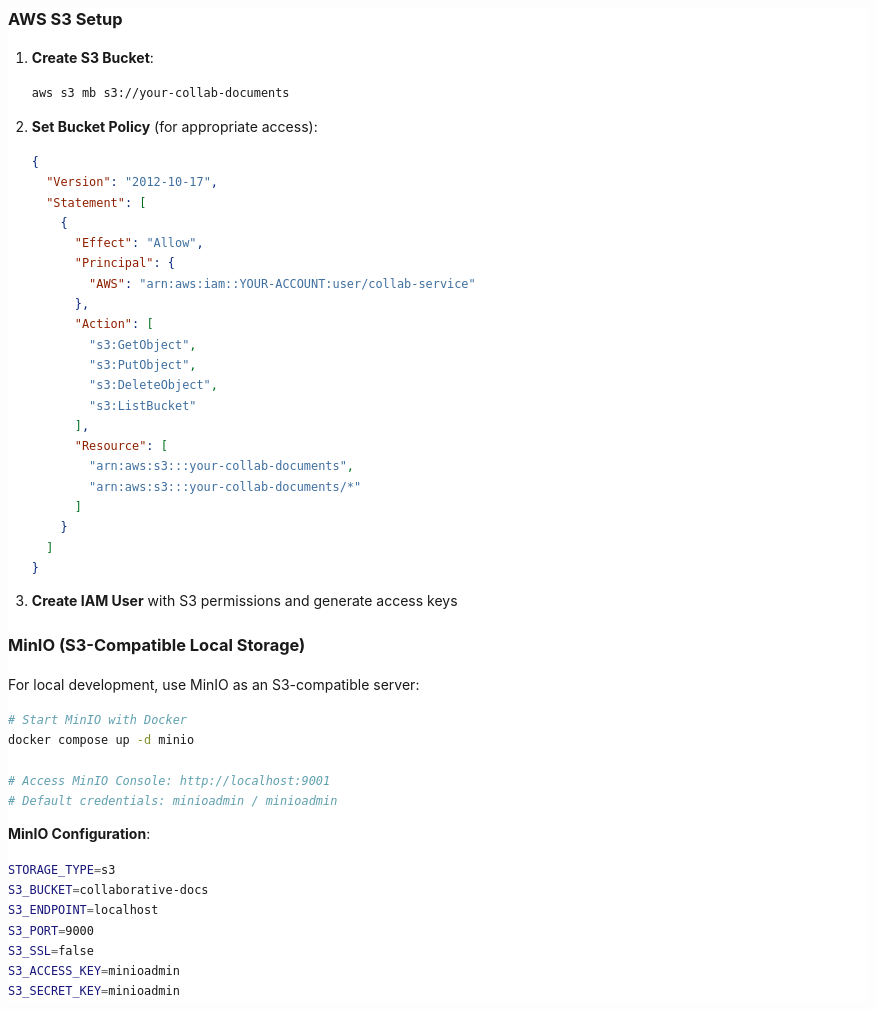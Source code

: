 ### AWS S3 Setup

1. **Create S3 Bucket**:
   ```bash
   aws s3 mb s3://your-collab-documents
   ```

2. **Set Bucket Policy** (for appropriate access):
   ```json
   {
     "Version": "2012-10-17",
     "Statement": [
       {
         "Effect": "Allow",
         "Principal": {
           "AWS": "arn:aws:iam::YOUR-ACCOUNT:user/collab-service"
         },
         "Action": [
           "s3:GetObject",
           "s3:PutObject",
           "s3:DeleteObject",
           "s3:ListBucket"
         ],
         "Resource": [
           "arn:aws:s3:::your-collab-documents",
           "arn:aws:s3:::your-collab-documents/*"
         ]
       }
     ]
   }
   ```

3. **Create IAM User** with S3 permissions and generate access keys

### MinIO (S3-Compatible Local Storage)

For local development, use MinIO as an S3-compatible server:

```bash
# Start MinIO with Docker
docker compose up -d minio

# Access MinIO Console: http://localhost:9001
# Default credentials: minioadmin / minioadmin
```

**MinIO Configuration**:
```bash
STORAGE_TYPE=s3
S3_BUCKET=collaborative-docs
S3_ENDPOINT=localhost
S3_PORT=9000
S3_SSL=false
S3_ACCESS_KEY=minioadmin
S3_SECRET_KEY=minioadmin
```
